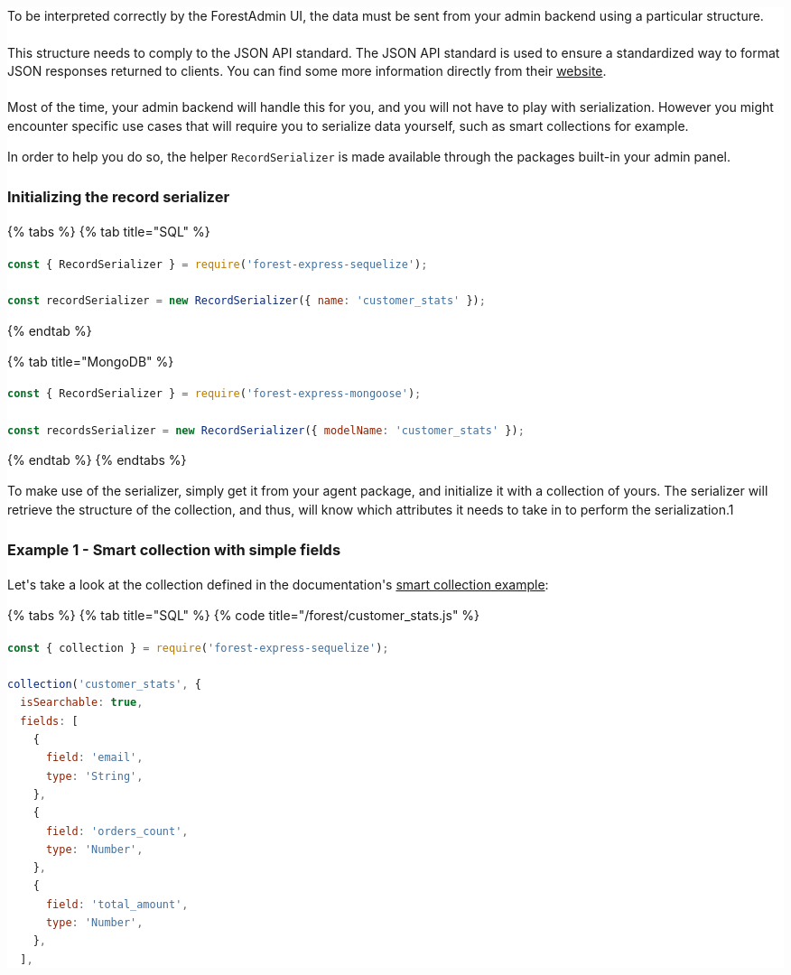 To be interpreted correctly by the ForestAdmin UI, the data must be sent from your admin backend using a particular structure.\
\
This structure needs to comply to the JSON API standard. The JSON API standard is used to ensure a standardized way to format JSON responses returned to clients. You can find some more information directly from their [website](https://jsonapi.org/).\
\
Most of the time, your admin backend will handle this for you, and you will not have to play with serialization. However you might encounter specific use cases that will require you to serialize data yourself, such as smart collections for example.‌

In order to help you do so, the helper `RecordSerializer` is made available through the packages built-in your admin panel.‌

### Initializing the record serializer

{% tabs %}
{% tab title="SQL" %}

```javascript
const { RecordSerializer } = require('forest-express-sequelize');​

const recordSerializer = new RecordSerializer({ name: 'customer_stats' });
```

{% endtab %}

{% tab title="MongoDB" %}

```javascript
const { RecordSerializer } = require('forest-express-mongoose');​

const recordsSerializer = new RecordSerializer({ modelName: 'customer_stats' });
```

{% endtab %}
{% endtabs %}

To make use of the serializer, simply get it from your agent package, and initialize it with a collection of yours. The serializer will retrieve the structure of the collection, and thus, will know which attributes it needs to take in to perform the serialization.1‌

### Example 1 - Smart collection with simple fields

Let's take a look at the collection defined in the documentation's [smart collection example](./):

{% tabs %}
{% tab title="SQL" %}
{% code title="/forest/customer_stats.js" %}

```javascript
const { collection } = require('forest-express-sequelize');

collection('customer_stats', {
  isSearchable: true,
  fields: [
    {
      field: 'email',
      type: 'String',
    },
    {
      field: 'orders_count',
      type: 'Number',
    },
    {
      field: 'total_amount',
      type: 'Number',
    },
  ],
```